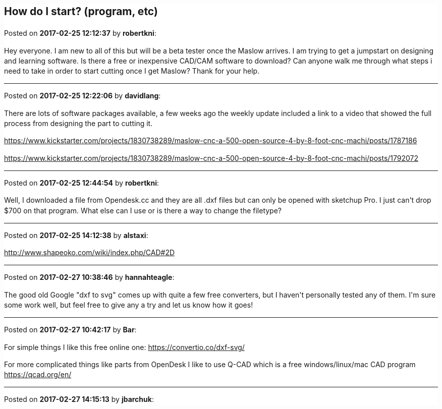 ## How do I start? (program, etc)
Posted on **2017-02-25 12:12:37** by **robertkni**:

Hey everyone.  I am new to all of this but will be a beta tester once the Maslow arrives.  I am trying to get a jumpstart on designing and learning software.  Is there a free or inexpensive CAD/CAM software to download?  Can anyone walk me through what steps i need to take in order to start cutting once I get Maslow?  Thank for your help.

---

Posted on **2017-02-25 12:22:06** by **davidlang**:

There are lots of software packages available, a few weeks ago the weekly update included a link to a video that showed the full process from designing the part to cutting it.



https://www.kickstarter.com/projects/1830738289/maslow-cnc-a-500-open-source-4-by-8-foot-cnc-machi/posts/1787186



https://www.kickstarter.com/projects/1830738289/maslow-cnc-a-500-open-source-4-by-8-foot-cnc-machi/posts/1792072

---

Posted on **2017-02-25 12:44:54** by **robertkni**:

Well, I downloaded a file from Opendesk.cc and they are all .dxf files but can only be opened with sketchup Pro.  I just can't drop $700 on that program.  What else can I use or is there a way to change the filetype?

---

Posted on **2017-02-25 14:12:38** by **alstaxi**:

http://www.shapeoko.com/wiki/index.php/CAD#2D

---

Posted on **2017-02-27 10:38:46** by **hannahteagle**:

The good old Google "dxf to svg" comes up with quite a few free converters, but I haven't personally tested any of them. I'm sure some work well, but feel free to give any a try and let us know how it goes!

---

Posted on **2017-02-27 10:42:17** by **Bar**:

For simple things I like this free online one: https://convertio.co/dxf-svg/



For more complicated things like parts from OpenDesk I like to use Q-CAD which is a free windows/linux/mac CAD program https://qcad.org/en/

---

Posted on **2017-02-27 14:15:13** by **jbarchuk**:
